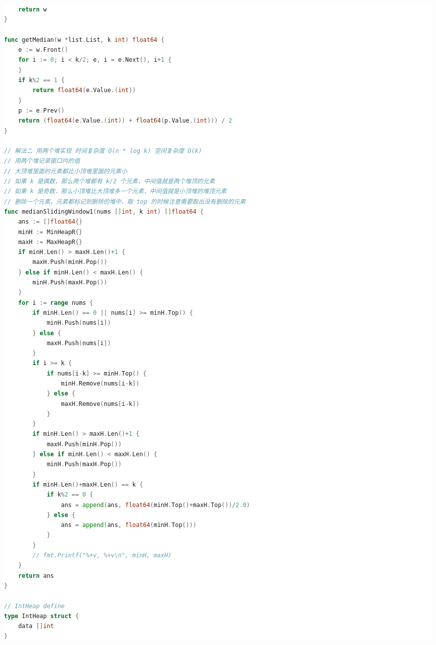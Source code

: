 ```go
	return w
}

func getMedian(w *list.List, k int) float64 {
	e := w.Front()
	for i := 0; i < k/2; e, i = e.Next(), i+1 {
	}
	if k%2 == 1 {
		return float64(e.Value.(int))
	}
	p := e.Prev()
	return (float64(e.Value.(int)) + float64(p.Value.(int))) / 2
}

// 解法二 用两个堆实现 时间复杂度 O(n * log k) 空间复杂度 O(k)
// 用两个堆记录窗口内的值
// 大顶堆里面的元素都比小顶堆里面的元素小
// 如果 k 是偶数，那么两个堆都有 k/2 个元素，中间值就是两个堆顶的元素
// 如果 k 是奇数，那么小顶堆比大顶堆多一个元素，中间值就是小顶堆的堆顶元素
// 删除一个元素，元素都标记到删除的堆中，取 top 的时候注意需要取出没有删除的元素
func medianSlidingWindow1(nums []int, k int) []float64 {
	ans := []float64{}
	minH := MinHeapR{}
	maxH := MaxHeapR{}
	if minH.Len() > maxH.Len()+1 {
		maxH.Push(minH.Pop())
	} else if minH.Len() < maxH.Len() {
		minH.Push(maxH.Pop())
	}
	for i := range nums {
		if minH.Len() == 0 || nums[i] >= minH.Top() {
			minH.Push(nums[i])
		} else {
			maxH.Push(nums[i])
		}
		if i >= k {
			if nums[i-k] >= minH.Top() {
				minH.Remove(nums[i-k])
			} else {
				maxH.Remove(nums[i-k])
			}
		}
		if minH.Len() > maxH.Len()+1 {
			maxH.Push(minH.Pop())
		} else if minH.Len() < maxH.Len() {
			minH.Push(maxH.Pop())
		}
		if minH.Len()+maxH.Len() == k {
			if k%2 == 0 {
				ans = append(ans, float64(minH.Top()+maxH.Top())/2.0)
			} else {
				ans = append(ans, float64(minH.Top()))
			}
		}
		// fmt.Printf("%+v, %+v\n", minH, maxH)
	}
	return ans
}

// IntHeap define
type IntHeap struct {
	data []int
}
```